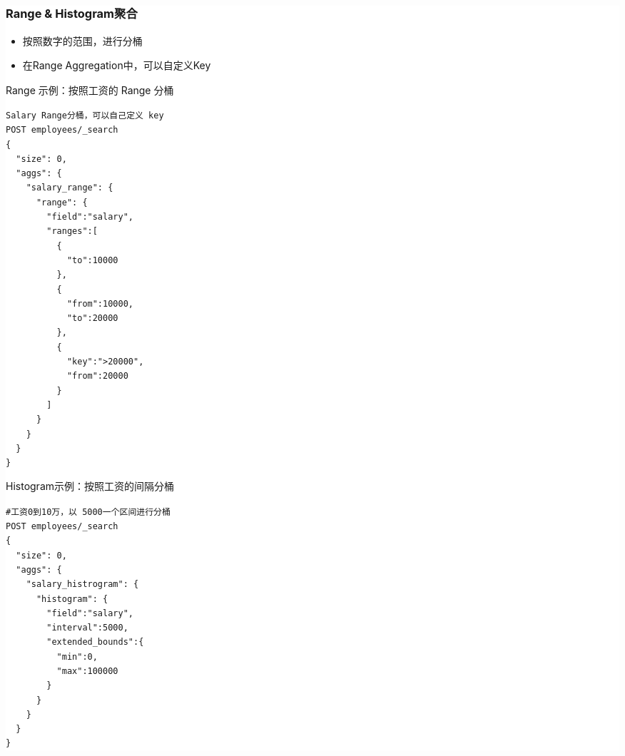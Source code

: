 
### Range & Histogram聚合

- 按照数字的范围，进行分桶

- 在Range Aggregation中，可以自定义Key


Range 示例：按照工资的 Range 分桶

```shell
Salary Range分桶，可以自己定义 key
POST employees/_search
{
  "size": 0,
  "aggs": {
    "salary_range": {
      "range": {
        "field":"salary",
        "ranges":[
          {
            "to":10000
          },
          {
            "from":10000,
            "to":20000
          },
          {
            "key":">20000",
            "from":20000
          }
        ]
      }
    }
  }
}
```

Histogram示例：按照工资的间隔分桶

```shell
#工资0到10万，以 5000一个区间进行分桶
POST employees/_search
{
  "size": 0,
  "aggs": {
    "salary_histrogram": {
      "histogram": {
        "field":"salary",
        "interval":5000,
        "extended_bounds":{
          "min":0,
          "max":100000
        }
      }
    }
  }
}
```
